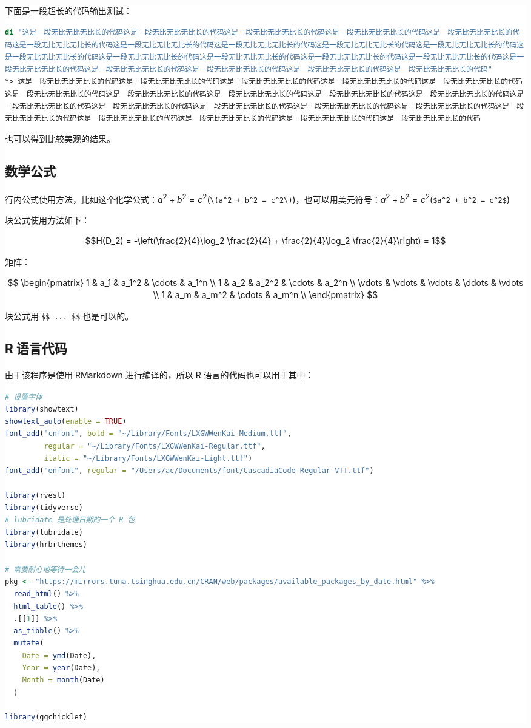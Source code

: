 下面是一段超长的代码输出测试：

```stata
di "这是一段无比无比无比长的代码这是一段无比无比无比长的代码这是一段无比无比无比长的代码这是一段无比无比无比长的代码这是一段无比无比无比长的代码这是一段无比无比无比长的代码这是一段无比无比无比长的代码这是一段无比无比无比长的代码这是一段无比无比无比长的代码这是一段无比无比无比长的代码这是一段无比无比无比长的代码这是一段无比无比无比长的代码这是一段无比无比无比长的代码这是一段无比无比无比长的代码这是一段无比无比无比长的代码这是一段无比无比无比长的代码这是一段无比无比无比长的代码这是一段无比无比无比长的代码这是一段无比无比无比长的代码这是一段无比无比无比长的代码"
*> 这是一段无比无比无比长的代码这是一段无比无比无比长的代码这是一段无比无比无比长的代码这是一段无比无比无比长的代码这是一段无比无比无比长的代码这是一段无比无比无比长的代码这是一段无比无比无比长的代码这是一段无比无比无比长的代码这是一段无比无比无比长的代码这是一段无比无比无比长的代码这是一段无比无比无比长的代码这是一段无比无比无比长的代码这是一段无比无比无比长的代码这是一段无比无比无比长的代码这是一段无比无比无比长的代码这是一段无比无比无比长的代码这是一段无比无比无比长的代码这是一段无比无比无比长的代码这是一段无比无比无比长的代码这是一段无比无比无比长的代码
```

也可以得到比较美观的结果。

## 数学公式

行内公式使用方法，比如这个化学公式：$a^2 + b^2 = c^2$(`\(a^2 + b^2 = c^2\)`)，也可以用美元符号：$a^2 + b^2 = c^2$(`$a^2 + b^2 = c^2$`)

块公式使用方法如下：

$$H(D_2) = -\left(\frac{2}{4}\log_2 \frac{2}{4} + \frac{2}{4}\log_2 \frac{2}{4}\right) = 1$$

矩阵：

$$
  \begin{pmatrix}
  1 & a_1 & a_1^2 & \cdots & a_1^n \\
  1 & a_2 & a_2^2 & \cdots & a_2^n \\
  \vdots & \vdots & \vdots & \ddots & \vdots \\
  1 & a_m & a_m^2 & \cdots & a_m^n \\
  \end{pmatrix}
$$

块公式用 `$$ ... $$` 也是可以的。

## R 语言代码

由于该程序是使用 RMarkdown 进行编译的，所以 R 语言的代码也可以用于其中：

```r
# 设置字体
library(showtext)
showtext_auto(enable = TRUE)
font_add("cnfont", bold = "~/Library/Fonts/LXGWWenKai-Medium.ttf",
         regular = "~/Library/Fonts/LXGWWenKai-Regular.ttf",
         italic = "~/Library/Fonts/LXGWWenKai-Light.ttf")
font_add("enfont", regular = "/Users/ac/Documents/font/CascadiaCode-Regular-VTT.ttf")

library(rvest)
library(tidyverse)
# lubridate 是处理日期的一个 R 包
library(lubridate)
library(hrbrthemes)

# 需要耐心地等待一会儿
pkg <- "https://mirrors.tuna.tsinghua.edu.cn/CRAN/web/packages/available_packages_by_date.html" %>%
  read_html() %>%
  html_table() %>%
  .[[1]] %>%
  as_tibble() %>%
  mutate(
    Date = ymd(Date),
    Year = year(Date),
    Month = month(Date)
  )

library(ggchicklet)
```